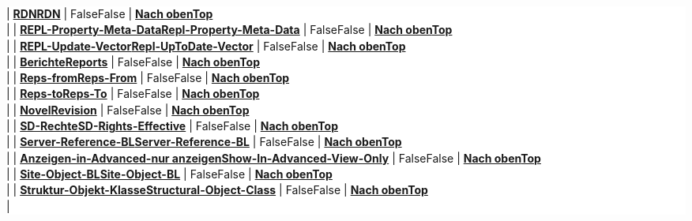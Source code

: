 | [<span data-ttu-id="24ef3-421">**RDN**</span><span class="sxs-lookup"><span data-stu-id="24ef3-421">**RDN**</span></span>](a-name.md)                                                                              | <span data-ttu-id="24ef3-422">False</span><span class="sxs-lookup"><span data-stu-id="24ef3-422">False</span></span>     | [<span data-ttu-id="24ef3-423">**Nach oben**</span><span class="sxs-lookup"><span data-stu-id="24ef3-423">**Top**</span></span>](c-top.md)<br/> |
| [<span data-ttu-id="24ef3-424">**REPL-Property-Meta-Data**</span><span class="sxs-lookup"><span data-stu-id="24ef3-424">**Repl-Property-Meta-Data**</span></span>](a-replpropertymetadata.md)                                          | <span data-ttu-id="24ef3-425">False</span><span class="sxs-lookup"><span data-stu-id="24ef3-425">False</span></span>     | [<span data-ttu-id="24ef3-426">**Nach oben**</span><span class="sxs-lookup"><span data-stu-id="24ef3-426">**Top**</span></span>](c-top.md)<br/> |
| [<span data-ttu-id="24ef3-427">**REPL-Update-Vector**</span><span class="sxs-lookup"><span data-stu-id="24ef3-427">**Repl-UpToDate-Vector**</span></span>](a-repluptodatevector.md)                                               | <span data-ttu-id="24ef3-428">False</span><span class="sxs-lookup"><span data-stu-id="24ef3-428">False</span></span>     | [<span data-ttu-id="24ef3-429">**Nach oben**</span><span class="sxs-lookup"><span data-stu-id="24ef3-429">**Top**</span></span>](c-top.md)<br/> |
| [<span data-ttu-id="24ef3-430">**Berichte**</span><span class="sxs-lookup"><span data-stu-id="24ef3-430">**Reports**</span></span>](a-directreports.md)                                                                 | <span data-ttu-id="24ef3-431">False</span><span class="sxs-lookup"><span data-stu-id="24ef3-431">False</span></span>     | [<span data-ttu-id="24ef3-432">**Nach oben**</span><span class="sxs-lookup"><span data-stu-id="24ef3-432">**Top**</span></span>](c-top.md)<br/> |
| [<span data-ttu-id="24ef3-433">**Reps-from**</span><span class="sxs-lookup"><span data-stu-id="24ef3-433">**Reps-From**</span></span>](a-repsfrom.md)                                                                    | <span data-ttu-id="24ef3-434">False</span><span class="sxs-lookup"><span data-stu-id="24ef3-434">False</span></span>     | [<span data-ttu-id="24ef3-435">**Nach oben**</span><span class="sxs-lookup"><span data-stu-id="24ef3-435">**Top**</span></span>](c-top.md)<br/> |
| [<span data-ttu-id="24ef3-436">**Reps-to**</span><span class="sxs-lookup"><span data-stu-id="24ef3-436">**Reps-To**</span></span>](a-repsto.md)                                                                        | <span data-ttu-id="24ef3-437">False</span><span class="sxs-lookup"><span data-stu-id="24ef3-437">False</span></span>     | [<span data-ttu-id="24ef3-438">**Nach oben**</span><span class="sxs-lookup"><span data-stu-id="24ef3-438">**Top**</span></span>](c-top.md)<br/> |
| [<span data-ttu-id="24ef3-439">**Novel**</span><span class="sxs-lookup"><span data-stu-id="24ef3-439">**Revision**</span></span>](a-revision.md)                                                                     | <span data-ttu-id="24ef3-440">False</span><span class="sxs-lookup"><span data-stu-id="24ef3-440">False</span></span>     | [<span data-ttu-id="24ef3-441">**Nach oben**</span><span class="sxs-lookup"><span data-stu-id="24ef3-441">**Top**</span></span>](c-top.md)<br/> |
| [<span data-ttu-id="24ef3-442">**SD-Rechte**</span><span class="sxs-lookup"><span data-stu-id="24ef3-442">**SD-Rights-Effective**</span></span>](a-sdrightseffective.md)                                                 | <span data-ttu-id="24ef3-443">False</span><span class="sxs-lookup"><span data-stu-id="24ef3-443">False</span></span>     | [<span data-ttu-id="24ef3-444">**Nach oben**</span><span class="sxs-lookup"><span data-stu-id="24ef3-444">**Top**</span></span>](c-top.md)<br/> |
| [<span data-ttu-id="24ef3-445">**Server-Reference-BL**</span><span class="sxs-lookup"><span data-stu-id="24ef3-445">**Server-Reference-BL**</span></span>](a-serverreferencebl.md)                                                 | <span data-ttu-id="24ef3-446">False</span><span class="sxs-lookup"><span data-stu-id="24ef3-446">False</span></span>     | [<span data-ttu-id="24ef3-447">**Nach oben**</span><span class="sxs-lookup"><span data-stu-id="24ef3-447">**Top**</span></span>](c-top.md)<br/> |
| [<span data-ttu-id="24ef3-448">**Anzeigen-in-Advanced-nur anzeigen**</span><span class="sxs-lookup"><span data-stu-id="24ef3-448">**Show-In-Advanced-View-Only**</span></span>](a-showinadvancedviewonly.md)                                     | <span data-ttu-id="24ef3-449">False</span><span class="sxs-lookup"><span data-stu-id="24ef3-449">False</span></span>     | [<span data-ttu-id="24ef3-450">**Nach oben**</span><span class="sxs-lookup"><span data-stu-id="24ef3-450">**Top**</span></span>](c-top.md)<br/> |
| [<span data-ttu-id="24ef3-451">**Site-Object-BL**</span><span class="sxs-lookup"><span data-stu-id="24ef3-451">**Site-Object-BL**</span></span>](a-siteobjectbl.md)                                                           | <span data-ttu-id="24ef3-452">False</span><span class="sxs-lookup"><span data-stu-id="24ef3-452">False</span></span>     | [<span data-ttu-id="24ef3-453">**Nach oben**</span><span class="sxs-lookup"><span data-stu-id="24ef3-453">**Top**</span></span>](c-top.md)<br/> |
| [<span data-ttu-id="24ef3-454">**Struktur-Objekt-Klasse**</span><span class="sxs-lookup"><span data-stu-id="24ef3-454">**Structural-Object-Class**</span></span>](a-structuralobjectclass.md)                                         | <span data-ttu-id="24ef3-455">False</span><span class="sxs-lookup"><span data-stu-id="24ef3-455">False</span></span>     | [<span data-ttu-id="24ef3-456">**Nach oben**</span><span class="sxs-lookup"><span data-stu-id="24ef3-456">**Top**</span></span>](c-top.md)<br/> |